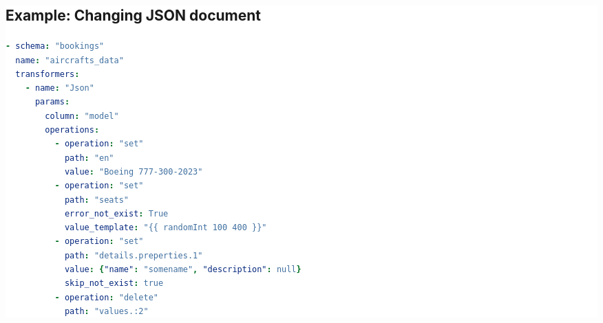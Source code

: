 ## Example: Changing JSON document

``` yaml title="Json transformer example"
- schema: "bookings"
  name: "aircrafts_data"
  transformers:
    - name: "Json"
      params:
        column: "model"
        operations:
          - operation: "set"
            path: "en"
            value: "Boeing 777-300-2023"
          - operation: "set"
            path: "seats"
            error_not_exist: True
            value_template: "{{ randomInt 100 400 }}"
          - operation: "set"
            path: "details.preperties.1"
            value: {"name": "somename", "description": null}
            skip_not_exist: true
          - operation: "delete"
            path: "values.:2"
```
